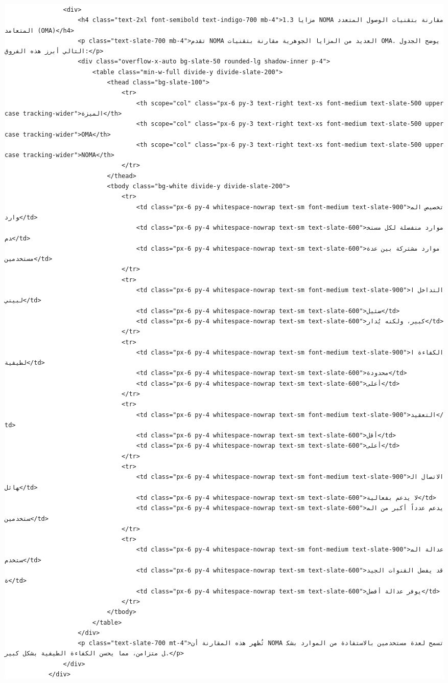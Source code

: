                     <div>
                        <h4 class="text-2xl font-semibold text-indigo-700 mb-4">1.3 مزايا NOMA مقارنة بتقنيات الوصول المتعدد المتعامد (OMA)</h4>
                        <p class="text-slate-700 mb-4">تقدم NOMA العديد من المزايا الجوهرية مقارنة بتقنيات OMA. يوضح الجدول التالي أبرز هذه الفروق:</p>
                        <div class="overflow-x-auto bg-slate-50 rounded-lg shadow-inner p-4">
                            <table class="min-w-full divide-y divide-slate-200">
                                <thead class="bg-slate-100">
                                    <tr>
                                        <th scope="col" class="px-6 py-3 text-right text-xs font-medium text-slate-500 uppercase tracking-wider">الميزة</th>
                                        <th scope="col" class="px-6 py-3 text-right text-xs font-medium text-slate-500 uppercase tracking-wider">OMA</th>
                                        <th scope="col" class="px-6 py-3 text-right text-xs font-medium text-slate-500 uppercase tracking-wider">NOMA</th>
                                    </tr>
                                </thead>
                                <tbody class="bg-white divide-y divide-slate-200">
                                    <tr>
                                        <td class="px-6 py-4 whitespace-nowrap text-sm font-medium text-slate-900">تخصيص الموارد</td>
                                        <td class="px-6 py-4 whitespace-nowrap text-sm text-slate-600">موارد منفصلة لكل مستخدم</td>
                                        <td class="px-6 py-4 whitespace-nowrap text-sm text-slate-600">موارد مشتركة بين عدة مستخدمين</td>
                                    </tr>
                                    <tr>
                                        <td class="px-6 py-4 whitespace-nowrap text-sm font-medium text-slate-900">التداخل البيني</td>
                                        <td class="px-6 py-4 whitespace-nowrap text-sm text-slate-600">ضئيل</td>
                                        <td class="px-6 py-4 whitespace-nowrap text-sm text-slate-600">كبير، ولكنه يُدار</td>
                                    </tr>
                                    <tr>
                                        <td class="px-6 py-4 whitespace-nowrap text-sm font-medium text-slate-900">الكفاءة الطيفية</td>
                                        <td class="px-6 py-4 whitespace-nowrap text-sm text-slate-600">محدودة</td>
                                        <td class="px-6 py-4 whitespace-nowrap text-sm text-slate-600">أعلى</td>
                                    </tr>
                                    <tr>
                                        <td class="px-6 py-4 whitespace-nowrap text-sm font-medium text-slate-900">التعقيد</td>
                                        <td class="px-6 py-4 whitespace-nowrap text-sm text-slate-600">أقل</td>
                                        <td class="px-6 py-4 whitespace-nowrap text-sm text-slate-600">أعلى</td>
                                    </tr>
                                    <tr>
                                        <td class="px-6 py-4 whitespace-nowrap text-sm font-medium text-slate-900">الاتصال الهائل</td>
                                        <td class="px-6 py-4 whitespace-nowrap text-sm text-slate-600">لا يدعم بفعالية</td>
                                        <td class="px-6 py-4 whitespace-nowrap text-sm text-slate-600">يدعم عدداً أكبر من المستخدمين</td>
                                    </tr>
                                    <tr>
                                        <td class="px-6 py-4 whitespace-nowrap text-sm font-medium text-slate-900">عدالة المستخدم</td>
                                        <td class="px-6 py-4 whitespace-nowrap text-sm text-slate-600">قد يفضل القنوات الجيدة</td>
                                        <td class="px-6 py-4 whitespace-nowrap text-sm text-slate-600">يوفر عدالة أفضل</td>
                                    </tr>
                                </tbody>
                            </table>
                        </div>
                        <p class="text-slate-700 mt-4">تُظهر هذه المقارنة أن NOMA تسمح لعدة مستخدمين بالاستفادة من الموارد بشكل متزامن، مما يحسن الكفاءة الطيفية بشكل كبير.</p>
                    </div>
                </div>
